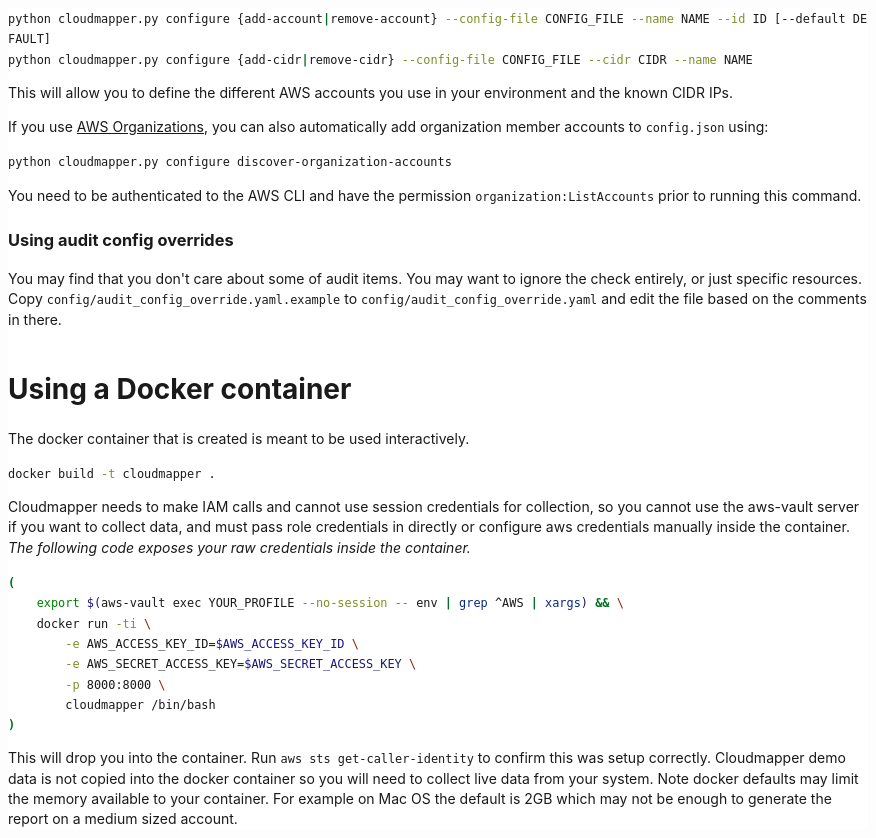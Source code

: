 ```sh
python cloudmapper.py configure {add-account|remove-account} --config-file CONFIG_FILE --name NAME --id ID [--default DEFAULT]
python cloudmapper.py configure {add-cidr|remove-cidr} --config-file CONFIG_FILE --cidr CIDR --name NAME
```

This will allow you to define the different AWS accounts you use in your environment and the known CIDR IPs.

If you use [AWS Organizations](https://aws.amazon.com/organizations/), you can also automatically add organization member accounts to `config.json` using:

```sh
python cloudmapper.py configure discover-organization-accounts
```

You need to be authenticated to the AWS CLI and have the permission `organization:ListAccounts` prior to running this command.


### Using audit config overrides
You may find that you don't care about some of audit items. You may want to ignore the check entirely, or just specific resources.  Copy `config/audit_config_override.yaml.example` to `config/audit_config_override.yaml` and edit the file based on the comments in there.


# Using a Docker container
The docker container that is created is meant to be used interactively.

```sh
docker build -t cloudmapper .
```

Cloudmapper needs to make IAM calls and cannot use session credentials for collection, so you cannot use the aws-vault server if you want to collect data, and must pass role credentials in directly or configure aws credentials manually inside the container. *The following code exposes your raw credentials inside the container.*

```sh
(
    export $(aws-vault exec YOUR_PROFILE --no-session -- env | grep ^AWS | xargs) && \
    docker run -ti \
        -e AWS_ACCESS_KEY_ID=$AWS_ACCESS_KEY_ID \
        -e AWS_SECRET_ACCESS_KEY=$AWS_SECRET_ACCESS_KEY \
        -p 8000:8000 \
        cloudmapper /bin/bash
)
```

This will drop you into the container. Run `aws sts get-caller-identity` to confirm this was setup correctly. Cloudmapper demo data is not copied into the docker container so you will need to collect live data from your system. Note docker defaults may limit the memory available to your container. For example on Mac OS the default is 2GB which may not be enough to generate the report on a medium sized account.
